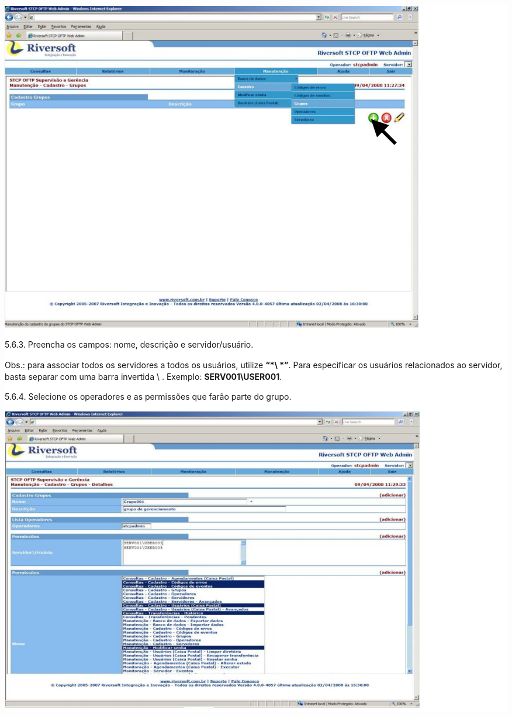 ![](../images/imagem3/img70.png) 

5.6.3. Preencha os campos: nome, descrição e servidor/usuário.

Obs.: para associar todos os servidores a todos os usuários, utilize **“*\ *”**. Para especificar os usuários relacionados ao servidor, basta separar com uma barra invertida \ . Exemplo: **SERV001\USER001**.

5.6.4. Selecione os operadores e as permissões que farão parte do grupo.

![](../images/imagem3/img71.png) 
